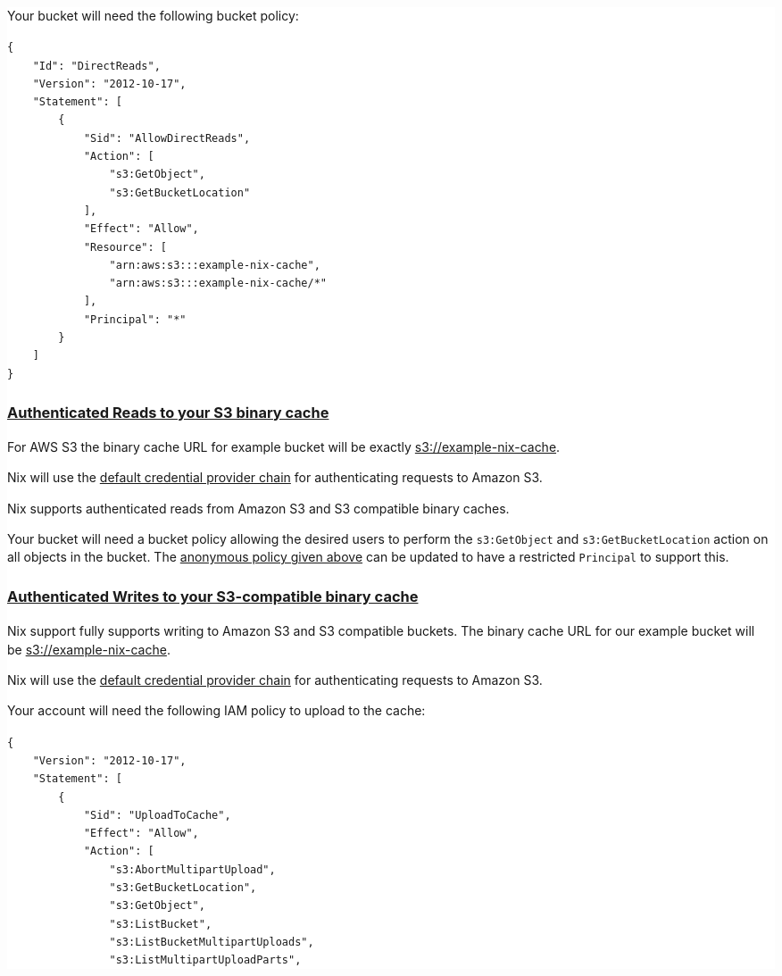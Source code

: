 Your bucket will need the following bucket policy:

```
{     
	"Id": "DirectReads",     
	"Version": "2012-10-17",     
	"Statement": [         
		{             
			"Sid": "AllowDirectReads",             
			"Action": [                 
				"s3:GetObject",                 
				"s3:GetBucketLocation"             
			],             
			"Effect": "Allow",             
			"Resource": [                 
				"arn:aws:s3:::example-nix-cache",                 
				"arn:aws:s3:::example-nix-cache/*"             
			],             
			"Principal": "*"         
		}     
	] 
}
```

### [Authenticated Reads to your S3 binary cache](https://nixos.org/manual/nix/unstable/package-management/s3-substituter#authenticated-reads-to-your-s3-binary-cache)

For AWS S3 the binary cache URL for example bucket will be exactly [s3://example-nix-cache](s3://example-nix-cache).

Nix will use the [default credential provider chain](https://docs.aws.amazon.com/sdk-for-cpp/v1/developer-guide/credentials.html) for authenticating requests to Amazon S3.

Nix supports authenticated reads from Amazon S3 and S3 compatible binary caches.

Your bucket will need a bucket policy allowing the desired users to perform the `s3:GetObject` and `s3:GetBucketLocation` action on all objects in the bucket. The [anonymous policy given above](https://nixos.org/manual/nix/unstable/package-management/s3-substituter#anonymous-reads-to-your-s3-compatible-binary-cache) can be updated to have a restricted `Principal` to support this.

### [Authenticated Writes to your S3-compatible binary cache](https://nixos.org/manual/nix/unstable/package-management/s3-substituter#authenticated-writes-to-your-s3-compatible-binary-cache)

Nix support fully supports writing to Amazon S3 and S3 compatible buckets. The binary cache URL for our example bucket will be [s3://example-nix-cache](s3://example-nix-cache).

Nix will use the [default credential provider chain](https://docs.aws.amazon.com/sdk-for-cpp/v1/developer-guide/credentials.html) for authenticating requests to Amazon S3.

Your account will need the following IAM policy to upload to the cache:

```
{   
	"Version": "2012-10-17",   
	"Statement": [     
		{       
			"Sid": "UploadToCache",       
			"Effect": "Allow",       
			"Action": [         
				"s3:AbortMultipartUpload",         
				"s3:GetBucketLocation",         
				"s3:GetObject",         
				"s3:ListBucket",         
				"s3:ListBucketMultipartUploads",         
				"s3:ListMultipartUploadParts",         
```